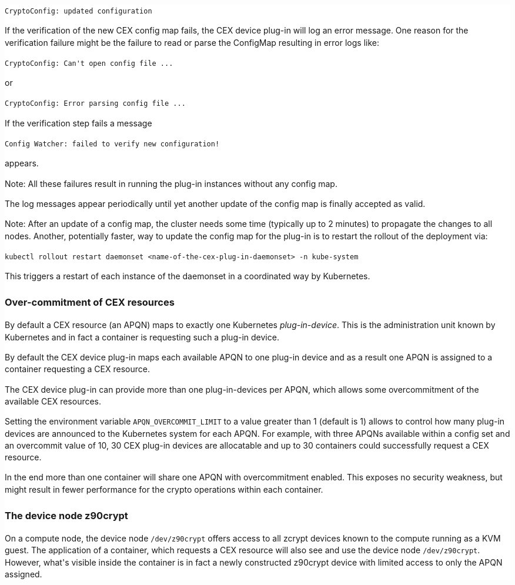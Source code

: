     CryptoConfig: updated configuration

If the verification of the new CEX config map fails, the CEX device plug-in will log an
error message. One reason for the verification failure might be the failure to
read or parse the ConfigMap resulting in error logs like:

    CryptoConfig: Can't open config file ...

or

    CryptoConfig: Error parsing config file ...

If the verification step fails a message

    Config Watcher: failed to verify new configuration!

appears.

Note: All these failures result in running the plug-in instances without any config map.

The log messages appear periodically until yet another update of the config map
is finally accepted as valid.

Note: After an update of a config map, the cluster needs some time
(typically up to 2 minutes) to propagate the changes to all nodes.
Another, potentially faster, way to update the config map for the plug-in is to
restart the rollout of the deployment via: 

    kubectl rollout restart daemonset <name-of-the-cex-plug-in-daemonset> -n kube-system

This triggers a restart of each instance of the daemonset in a coordinated way
by Kubernetes.


### Over-commitment of CEX resources

By default a CEX resource (an APQN) maps to exactly one Kubernetes
*plug-in-device*. This is the administration unit known by Kubernetes and in fact
a container is requesting such a plug-in device.

By default the CEX device plug-in maps each available APQN to one plug-in device and as a result one APQN is assigned to a container requesting a CEX resource.

The CEX device plug-in can provide more than one plug-in-devices per APQN, which allows
some overcommitment of the available CEX resources.

Setting the environment variable `APQN_OVERCOMMIT_LIMIT` to a value greater than
1 (default is 1) allows to control how many plug-in devices are announced to the
Kubernetes system for each APQN. For example, with three APQNs available within a
config set and an overcommit value of 10, 30 CEX plug-in devices are
allocatable and up to 30 containers could successfully request a CEX resource.

In the end more than one container will share one APQN with overcommitment
enabled. This exposes no security weakness, but might result in fewer
performance for the crypto operations within each container.


### The device node z90crypt

On a compute node, the device node `/dev/z90crypt` offers access to all zcrypt
devices known to the compute running as a KVM guest. The application of a
container, which requests a CEX resource will also see and use the device node
`/dev/z90crypt`. However, what's visible inside the container is in fact a newly
constructed z90crypt device with limited access to only the APQN assigned.
